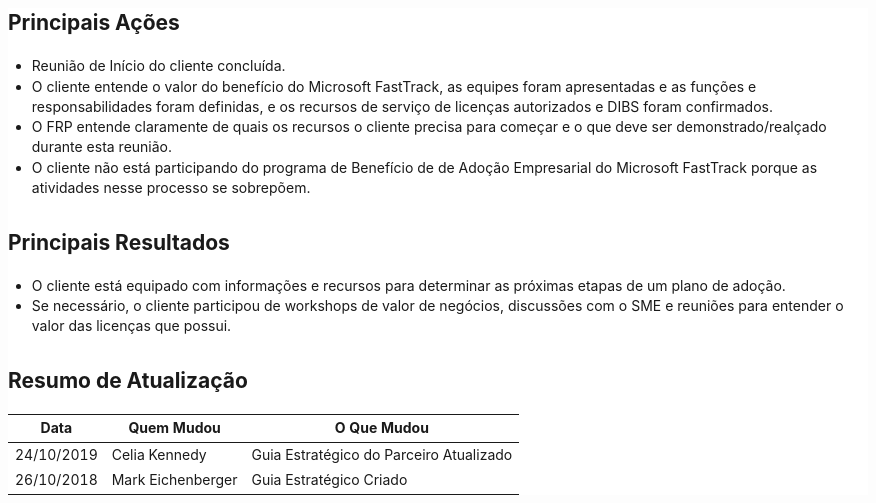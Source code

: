 ## Principais Ações

  - Reunião de Início do cliente concluída.
  - O cliente entende o valor do benefício do Microsoft FastTrack, as equipes foram apresentadas e as funções e responsabilidades foram definidas, e os recursos de serviço de licenças autorizados e DIBS foram confirmados.
  - O FRP entende claramente de quais os recursos o cliente precisa para começar e o que deve ser demonstrado/realçado durante esta reunião.
  - O cliente não está participando do programa de Benefício de de Adoção Empresarial do Microsoft FastTrack porque as atividades nesse processo se sobrepõem.

## Principais Resultados

  - O cliente está equipado com informações e recursos para determinar as próximas etapas de um plano de adoção.
  - Se necessário, o cliente participou de workshops de valor de negócios, discussões com o SME e reuniões para entender o valor das licenças que possui.


## Resumo de Atualização

| Data       | Quem Mudou       | O Que Mudou                          |
| ---------- | ----------------- | ------------------------------------- |
| 24/10/2019  | Celia Kennedy    | Guia Estratégico do Parceiro Atualizado   |
| 26/10/2018 | Mark Eichenberger | Guia Estratégico Criado                      |

